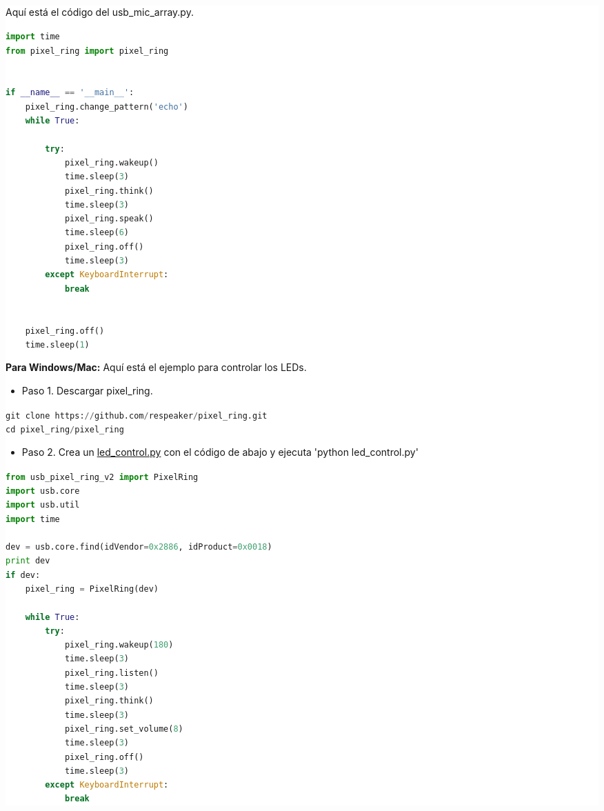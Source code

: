 Aquí está el código del usb_mic_array.py.

```python
import time
from pixel_ring import pixel_ring


if __name__ == '__main__':
    pixel_ring.change_pattern('echo')
    while True:

        try:
            pixel_ring.wakeup()
            time.sleep(3)
            pixel_ring.think()
            time.sleep(3)
            pixel_ring.speak()
            time.sleep(6)
            pixel_ring.off()
            time.sleep(3)
        except KeyboardInterrupt:
            break


    pixel_ring.off()
    time.sleep(1)

```

**Para Windows/Mac:** Aquí está el ejemplo para controlar los LEDs.

- Paso 1. Descargar pixel_ring.

```python
git clone https://github.com/respeaker/pixel_ring.git
cd pixel_ring/pixel_ring
```

- Paso 2. Crea un [led_control.py](https://files.seeedstudio.com/wiki/ReSpeaker_Mic_Array_V2/res/led_control.py) con el código de abajo y ejecuta 'python led_control.py'

```python
from usb_pixel_ring_v2 import PixelRing
import usb.core
import usb.util
import time

dev = usb.core.find(idVendor=0x2886, idProduct=0x0018)
print dev
if dev:
    pixel_ring = PixelRing(dev)

    while True:
        try:
            pixel_ring.wakeup(180)
            time.sleep(3)
            pixel_ring.listen()
            time.sleep(3)
            pixel_ring.think()
            time.sleep(3)
            pixel_ring.set_volume(8)
            time.sleep(3)
            pixel_ring.off()
            time.sleep(3)
        except KeyboardInterrupt:
            break

```